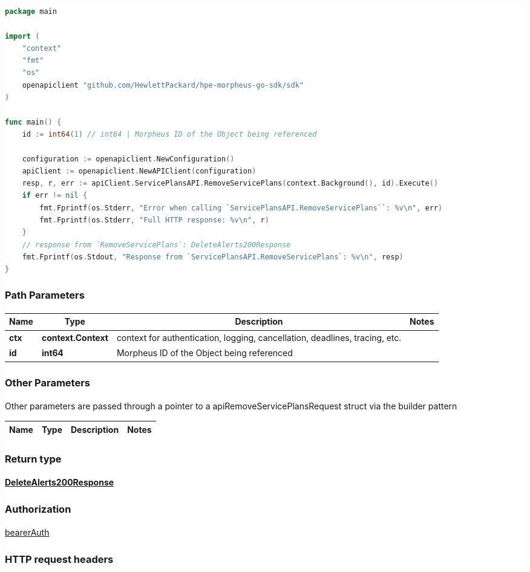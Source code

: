 ```go
package main

import (
	"context"
	"fmt"
	"os"
	openapiclient "github.com/HewlettPackard/hpe-morpheus-go-sdk/sdk"
)

func main() {
	id := int64(1) // int64 | Morpheus ID of the Object being referenced

	configuration := openapiclient.NewConfiguration()
	apiClient := openapiclient.NewAPIClient(configuration)
	resp, r, err := apiClient.ServicePlansAPI.RemoveServicePlans(context.Background(), id).Execute()
	if err != nil {
		fmt.Fprintf(os.Stderr, "Error when calling `ServicePlansAPI.RemoveServicePlans``: %v\n", err)
		fmt.Fprintf(os.Stderr, "Full HTTP response: %v\n", r)
	}
	// response from `RemoveServicePlans`: DeleteAlerts200Response
	fmt.Fprintf(os.Stdout, "Response from `ServicePlansAPI.RemoveServicePlans`: %v\n", resp)
}
```

### Path Parameters


Name | Type | Description  | Notes
------------- | ------------- | ------------- | -------------
**ctx** | **context.Context** | context for authentication, logging, cancellation, deadlines, tracing, etc.
**id** | **int64** | Morpheus ID of the Object being referenced | 

### Other Parameters

Other parameters are passed through a pointer to a apiRemoveServicePlansRequest struct via the builder pattern


Name | Type | Description  | Notes
------------- | ------------- | ------------- | -------------


### Return type

[**DeleteAlerts200Response**](DeleteAlerts200Response.md)

### Authorization

[bearerAuth](../README.md#bearerAuth)

### HTTP request headers
